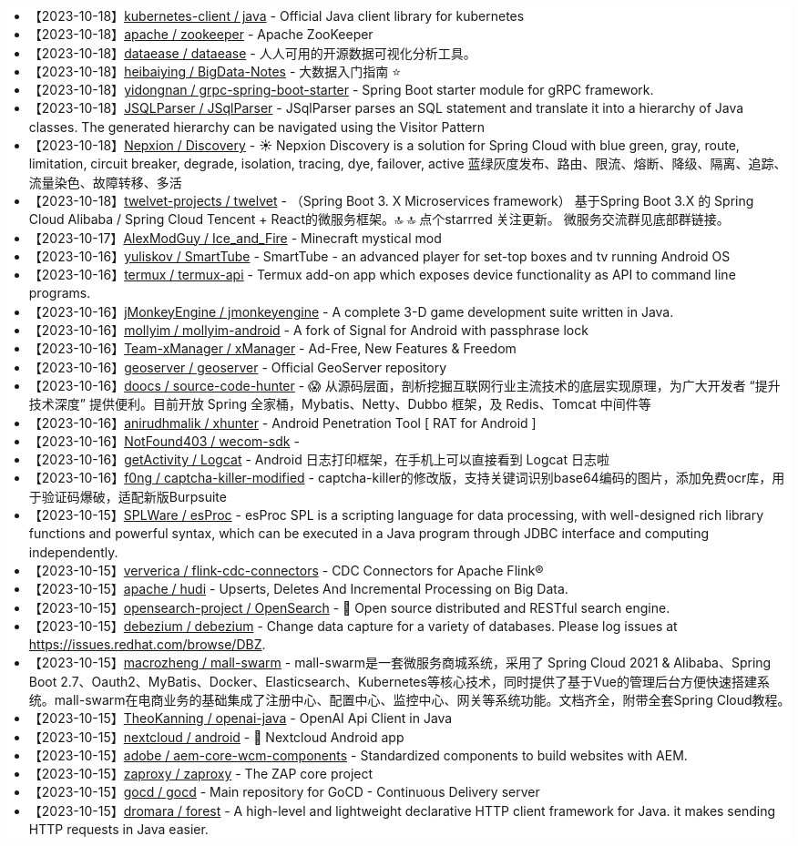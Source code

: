 * 【2023-10-18】[kubernetes-client / java](https://github.com/kubernetes-client/java) - Official Java client library for kubernetes
* 【2023-10-18】[apache / zookeeper](https://github.com/apache/zookeeper) - Apache ZooKeeper
* 【2023-10-18】[dataease / dataease](https://github.com/dataease/dataease) - 人人可用的开源数据可视化分析工具。
* 【2023-10-18】[heibaiying / BigData-Notes](https://github.com/heibaiying/BigData-Notes) - 大数据入门指南 ⭐
* 【2023-10-18】[yidongnan / grpc-spring-boot-starter](https://github.com/yidongnan/grpc-spring-boot-starter) - Spring Boot starter module for gRPC framework.
* 【2023-10-18】[JSQLParser / JSqlParser](https://github.com/JSQLParser/JSqlParser) - JSqlParser parses an SQL statement and translate it into a hierarchy of Java classes. The generated hierarchy can be navigated using the Visitor Pattern
* 【2023-10-18】[Nepxion / Discovery](https://github.com/Nepxion/Discovery) - ☀️ Nepxion Discovery is a solution for Spring Cloud with blue green, gray, route, limitation, circuit breaker, degrade, isolation, tracing, dye, failover, active 蓝绿灰度发布、路由、限流、熔断、降级、隔离、追踪、流量染色、故障转移、多活
* 【2023-10-18】[twelvet-projects / twelvet](https://github.com/twelvet-projects/twelvet) - （Spring Boot 3. X Microservices framework） 基于Spring Boot 3.X 的 Spring Cloud Alibaba / Spring Cloud Tencent + React的微服务框架。🔝 🔝 点个starrred 关注更新。 微服务交流群见底部群链接。
* 【2023-10-17】[AlexModGuy / Ice_and_Fire](https://github.com/AlexModGuy/Ice_and_Fire) - Minecraft mystical mod
* 【2023-10-16】[yuliskov / SmartTube](https://github.com/yuliskov/SmartTube) - SmartTube - an advanced player for set-top boxes and tv running Android OS
* 【2023-10-16】[termux / termux-api](https://github.com/termux/termux-api) - Termux add-on app which exposes device functionality as API to command line programs.
* 【2023-10-16】[jMonkeyEngine / jmonkeyengine](https://github.com/jMonkeyEngine/jmonkeyengine) - A complete 3-D game development suite written in Java.
* 【2023-10-16】[mollyim / mollyim-android](https://github.com/mollyim/mollyim-android) - A fork of Signal for Android with passphrase lock
* 【2023-10-16】[Team-xManager / xManager](https://github.com/Team-xManager/xManager) - Ad-Free, New Features & Freedom
* 【2023-10-16】[geoserver / geoserver](https://github.com/geoserver/geoserver) - Official GeoServer repository
* 【2023-10-16】[doocs / source-code-hunter](https://github.com/doocs/source-code-hunter) - 😱 从源码层面，剖析挖掘互联网行业主流技术的底层实现原理，为广大开发者 “提升技术深度” 提供便利。目前开放 Spring 全家桶，Mybatis、Netty、Dubbo 框架，及 Redis、Tomcat 中间件等
* 【2023-10-16】[anirudhmalik / xhunter](https://github.com/anirudhmalik/xhunter) - Android Penetration Tool [ RAT for Android ]
* 【2023-10-16】[NotFound403 / wecom-sdk](https://github.com/NotFound403/wecom-sdk) - 
* 【2023-10-16】[getActivity / Logcat](https://github.com/getActivity/Logcat) - Android 日志打印框架，在手机上可以直接看到 Logcat 日志啦
* 【2023-10-16】[f0ng / captcha-killer-modified](https://github.com/f0ng/captcha-killer-modified) - captcha-killer的修改版，支持关键词识别base64编码的图片，添加免费ocr库，用于验证码爆破，适配新版Burpsuite
* 【2023-10-15】[SPLWare / esProc](https://github.com/SPLWare/esProc) - esProc SPL is a scripting language for data processing, with well-designed rich library functions and powerful syntax, which can be executed in a Java program through JDBC interface and computing independently.
* 【2023-10-15】[ververica / flink-cdc-connectors](https://github.com/ververica/flink-cdc-connectors) - CDC Connectors for Apache Flink®
* 【2023-10-15】[apache / hudi](https://github.com/apache/hudi) - Upserts, Deletes And Incremental Processing on Big Data.
* 【2023-10-15】[opensearch-project / OpenSearch](https://github.com/opensearch-project/OpenSearch) - 🔎 Open source distributed and RESTful search engine.
* 【2023-10-15】[debezium / debezium](https://github.com/debezium/debezium) - Change data capture for a variety of databases. Please log issues at https://issues.redhat.com/browse/DBZ.
* 【2023-10-15】[macrozheng / mall-swarm](https://github.com/macrozheng/mall-swarm) - mall-swarm是一套微服务商城系统，采用了 Spring Cloud 2021 & Alibaba、Spring Boot 2.7、Oauth2、MyBatis、Docker、Elasticsearch、Kubernetes等核心技术，同时提供了基于Vue的管理后台方便快速搭建系统。mall-swarm在电商业务的基础集成了注册中心、配置中心、监控中心、网关等系统功能。文档齐全，附带全套Spring Cloud教程。
* 【2023-10-15】[TheoKanning / openai-java](https://github.com/TheoKanning/openai-java) - OpenAI Api Client in Java
* 【2023-10-15】[nextcloud / android](https://github.com/nextcloud/android) - 📱 Nextcloud Android app
* 【2023-10-15】[adobe / aem-core-wcm-components](https://github.com/adobe/aem-core-wcm-components) - Standardized components to build websites with AEM.
* 【2023-10-15】[zaproxy / zaproxy](https://github.com/zaproxy/zaproxy) - The ZAP core project
* 【2023-10-15】[gocd / gocd](https://github.com/gocd/gocd) - Main repository for GoCD - Continuous Delivery server
* 【2023-10-15】[dromara / forest](https://github.com/dromara/forest) - A high-level and lightweight declarative HTTP client framework for Java. it makes sending HTTP requests in Java easier.